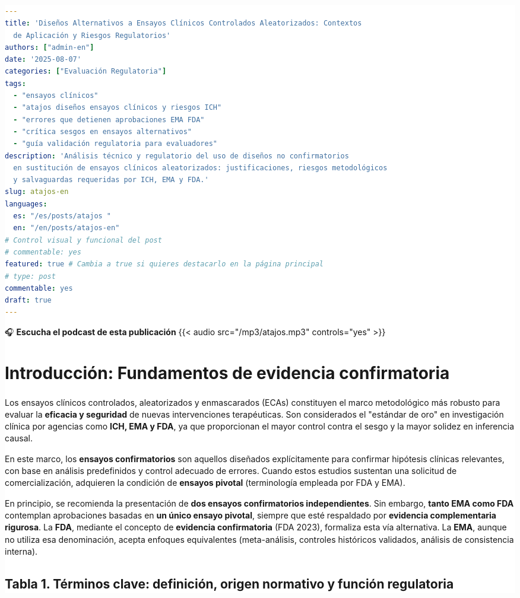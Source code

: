 ```yaml
---
title: 'Diseños Alternativos a Ensayos Clínicos Controlados Aleatorizados: Contextos
  de Aplicación y Riesgos Regulatorios'
authors: ["admin-en"]
date: '2025-08-07'
categories: ["Evaluación Regulatoria"]
tags:
  - "ensayos clínicos"  
  - "atajos diseños ensayos clínicos y riesgos ICH"
  - "errores que detienen aprobaciones EMA FDA"
  - "crítica sesgos en ensayos alternativos"
  - "guía validación regulatoria para evaluadores"
description: 'Análisis técnico y regulatorio del uso de diseños no confirmatorios
  en sustitución de ensayos clínicos aleatorizados: justificaciones, riesgos metodológicos
  y salvaguardas requeridas por ICH, EMA y FDA.'
slug: atajos-en
languages:
  es: "/es/posts/atajos "
  en: "/en/posts/atajos-en" 
# Control visual y funcional del post
# commentable: yes
featured: true # Cambia a true si quieres destacarlo en la página principal
# type: post
commentable: yes
draft: true
---
```


🎧 **Escucha el podcast de esta publicación**
{{< audio src="/mp3/atajos.mp3" controls="yes" >}}

# Introducción: Fundamentos de evidencia confirmatoria

Los ensayos clínicos controlados, aleatorizados y enmascarados (ECAs) constituyen el marco metodológico más robusto para evaluar la **eficacia y seguridad** de nuevas intervenciones terapéuticas. Son considerados el "estándar de oro" en investigación clínica por agencias como **ICH, EMA y FDA**, ya que proporcionan el mayor control contra el sesgo y la mayor solidez en inferencia causal.

En este marco, los **ensayos confirmatorios** son aquellos diseñados explícitamente para confirmar hipótesis clínicas relevantes, con base en análisis predefinidos y control adecuado de errores. Cuando estos estudios sustentan una solicitud de comercialización, adquieren la condición de **ensayos pivotal** (terminología empleada por FDA y EMA).

En principio, se recomienda la presentación de **dos ensayos confirmatorios independientes**. Sin embargo, **tanto EMA como FDA** contemplan aprobaciones basadas en **un único ensayo pivotal**, siempre que esté respaldado por **evidencia complementaria rigurosa**. La **FDA**, mediante el concepto de **evidencia confirmatoria** (FDA 2023), formaliza esta vía alternativa. La **EMA**, aunque no utiliza esa denominación, acepta enfoques equivalentes (meta-análisis, controles históricos validados, análisis de consistencia interna).

## Tabla 1. Términos clave: definición, origen normativo y función regulatoria
